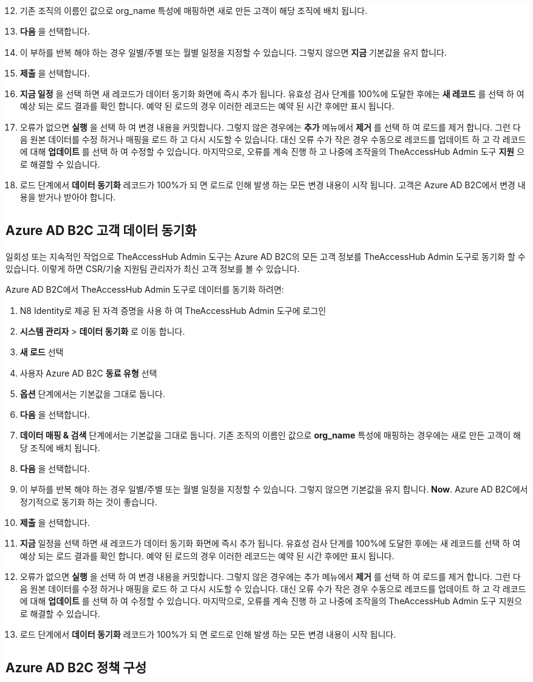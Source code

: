 12. 기존 조직의 이름인 값으로 org_name 특성에 매핑하면 새로 만든 고객이 해당 조직에 배치 됩니다.

13. **다음** 을 선택합니다.

14. 이 부하를 반복 해야 하는 경우 일별/주별 또는 월별 일정을 지정할 수 있습니다. 그렇지 않으면 **지금** 기본값을 유지 합니다.

15. **제출** 을 선택합니다.

16. **지금 일정** 을 선택 하면 새 레코드가 데이터 동기화 화면에 즉시 추가 됩니다. 유효성 검사 단계를 100%에 도달한 후에는 **새 레코드** 를 선택 하 여 예상 되는 로드 결과를 확인 합니다. 예약 된 로드의 경우 이러한 레코드는 예약 된 시간 후에만 표시 됩니다.

17. 오류가 없으면 **실행** 을 선택 하 여 변경 내용을 커밋합니다. 그렇지 않은 경우에는 **추가** 메뉴에서 **제거** 를 선택 하 여 로드를 제거 합니다. 그런 다음 원본 데이터를 수정 하거나 매핑을 로드 하 고 다시 시도할 수 있습니다. 대신 오류 수가 작은 경우 수동으로 레코드를 업데이트 하 고 각 레코드에 대해 **업데이트** 를 선택 하 여 수정할 수 있습니다. 마지막으로, 오류를 계속 진행 하 고 나중에 조작을의 TheAccessHub Admin 도구 **지원** 으로 해결할 수 있습니다.

18. 로드 단계에서 **데이터 동기화** 레코드가 100%가 되 면 로드로 인해 발생 하는 모든 변경 내용이 시작 됩니다. 고객은 Azure AD B2C에서 변경 내용을 받거나 받아야 합니다.

## <a name="synchronize-azure-ad-b2c-customer-data"></a>Azure AD B2C 고객 데이터 동기화 

일회성 또는 지속적인 작업으로 TheAccessHub Admin 도구는 Azure AD B2C의 모든 고객 정보를 TheAccessHub Admin 도구로 동기화 할 수 있습니다. 이렇게 하면 CSR/기술 지원팀 관리자가 최신 고객 정보를 볼 수 있습니다.

Azure AD B2C에서 TheAccessHub Admin 도구로 데이터를 동기화 하려면:

1. N8 Identity로 제공 된 자격 증명을 사용 하 여 TheAccessHub Admin 도구에 로그인

2. **시스템 관리자**  >  **데이터 동기화** 로 이동 합니다.

3. **새 로드** 선택

4. 사용자 Azure AD B2C **동료 유형** 선택

5. **옵션** 단계에서는 기본값을 그대로 둡니다.

6. **다음** 을 선택합니다.

7. **데이터 매핑 & 검색** 단계에서는 기본값을 그대로 둡니다. 기존 조직의 이름인 값으로 **org_name** 특성에 매핑하는 경우에는 새로 만든 고객이 해당 조직에 배치 됩니다.

8. **다음** 을 선택합니다.

9. 이 부하를 반복 해야 하는 경우 일별/주별 또는 월별 일정을 지정할 수 있습니다. 그렇지 않으면 기본값을 유지 합니다. **Now**. Azure AD B2C에서 정기적으로 동기화 하는 것이 좋습니다.

10. **제출** 을 선택합니다.

11. **지금** 일정을 선택 하면 새 레코드가 데이터 동기화 화면에 즉시 추가 됩니다. 유효성 검사 단계를 100%에 도달한 후에는 새 레코드를 선택 하 여 예상 되는 로드 결과를 확인 합니다. 예약 된 로드의 경우 이러한 레코드는 예약 된 시간 후에만 표시 됩니다.

12. 오류가 없으면 **실행** 을 선택 하 여 변경 내용을 커밋합니다. 그렇지 않은 경우에는 추가 메뉴에서 **제거** 를 선택 하 여 로드를 제거 합니다. 그런 다음 원본 데이터를 수정 하거나 매핑을 로드 하 고 다시 시도할 수 있습니다. 대신 오류 수가 작은 경우 수동으로 레코드를 업데이트 하 고 각 레코드에 대해 **업데이트** 를 선택 하 여 수정할 수 있습니다. 마지막으로, 오류를 계속 진행 하 고 나중에 조작을의 TheAccessHub Admin 도구 지원으로 해결할 수 있습니다.

13. 로드 단계에서 **데이터 동기화** 레코드가 100%가 되 면 로드로 인해 발생 하는 모든 변경 내용이 시작 됩니다.

## <a name="configure-azure-ad-b2c-policies"></a>Azure AD B2C 정책 구성
